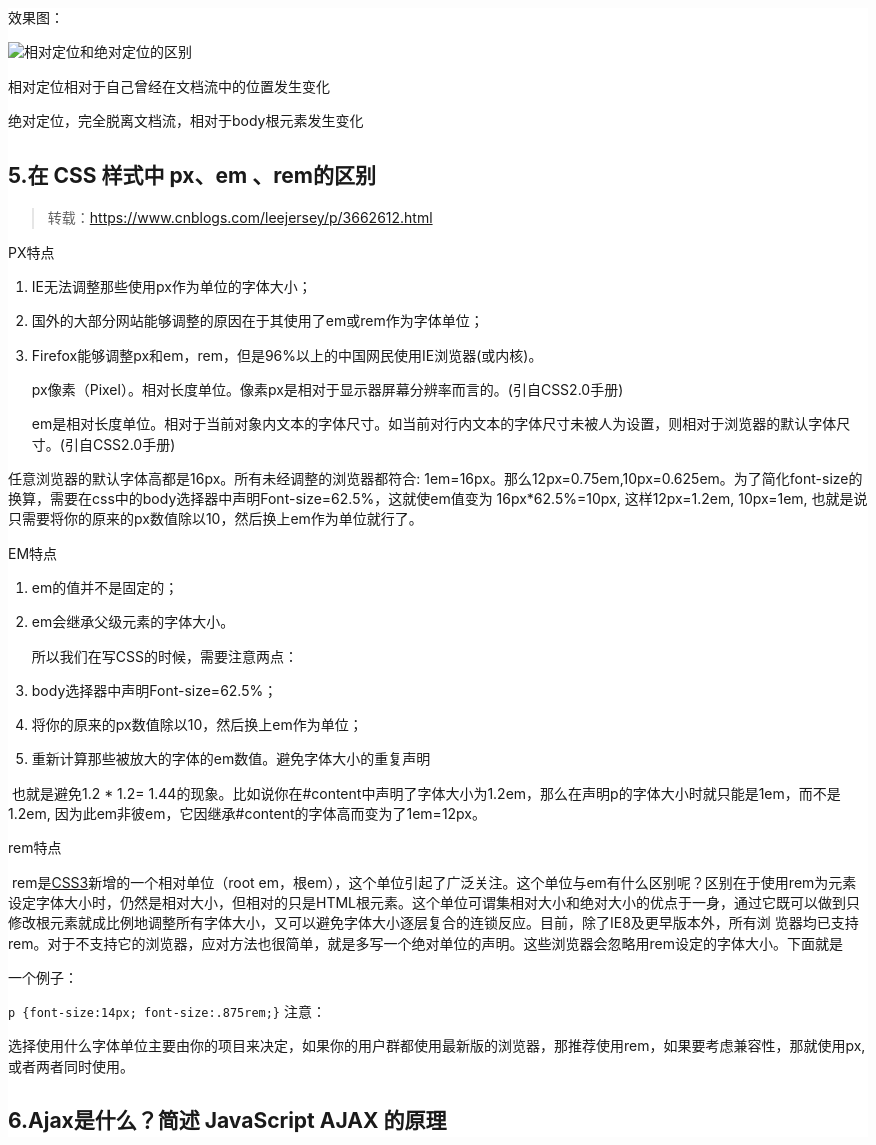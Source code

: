 效果图：

![相对定位和绝对定位的区别](G:\前端面试\week3\相对定位和绝对定位的区别.png)



相对定位相对于自己曾经在文档流中的位置发生变化

绝对定位，完全脱离文档流，相对于body根元素发生变化

## 5.在 CSS 样式中 px、em 、rem的区别

> 转载：https://www.cnblogs.com/leejersey/p/3662612.html

PX特点

1. IE无法调整那些使用px作为单位的字体大小；

2. 国外的大部分网站能够调整的原因在于其使用了em或rem作为字体单位；

3. Firefox能够调整px和em，rem，但是96%以上的中国网民使用IE浏览器(或内核)。

   px像素（Pixel）。相对长度单位。像素px是相对于显示器屏幕分辨率而言的。(引自CSS2.0手册)

   em是相对长度单位。相对于当前对象内文本的字体尺寸。如当前对行内文本的字体尺寸未被人为设置，则相对于浏览器的默认字体尺寸。(引自CSS2.0手册)

任意浏览器的默认字体高都是16px。所有未经调整的浏览器都符合: 1em=16px。那么12px=0.75em,10px=0.625em。为了简化font-size的换算，需要在css中的body选择器中声明Font-size=62.5%，这就使em值变为 16px*62.5%=10px, 这样12px=1.2em, 10px=1em, 也就是说只需要将你的原来的px数值除以10，然后换上em作为单位就行了。

 

EM特点 

1. em的值并不是固定的；

2. em会继承父级元素的字体大小。

   所以我们在写CSS的时候，需要注意两点：

1. body选择器中声明Font-size=62.5%；
2. 将你的原来的px数值除以10，然后换上em作为单位；
3. 重新计算那些被放大的字体的em数值。避免字体大小的重复声明

​       也就是避免1.2 * 1.2= 1.44的现象。比如说你在#content中声明了字体大小为1.2em，那么在声明p的字体大小时就只能是1em，而不是1.2em, 因为此em非彼em，它因继承#content的字体高而变为了1em=12px。

rem特点 

​        rem是[CSS3](http://www.html5cn.org/portal.php?mod=list&catid=16)新增的一个相对单位（root em，根em），这个单位引起了广泛关注。这个单位与em有什么区别呢？区别在于使用rem为元素设定字体大小时，仍然是相对大小，但相对的只是HTML根元素。这个单位可谓集相对大小和绝对大小的优点于一身，通过它既可以做到只修改根元素就成比例地调整所有字体大小，又可以避免字体大小逐层复合的连锁反应。目前，除了IE8及更早版本外，所有浏 览器均已支持rem。对于不支持它的浏览器，应对方法也很简单，就是多写一个绝对单位的声明。这些浏览器会忽略用rem设定的字体大小。下面就是

一个例子：

`p {font-size:14px; font-size:.875rem;}`
注意： 

选择使用什么字体单位主要由你的项目来决定，如果你的用户群都使用最新版的浏览器，那推荐使用rem，如果要考虑兼容性，那就使用px,或者两者同时使用。

## 6.Ajax是什么？简述 JavaScript AJAX 的原理
